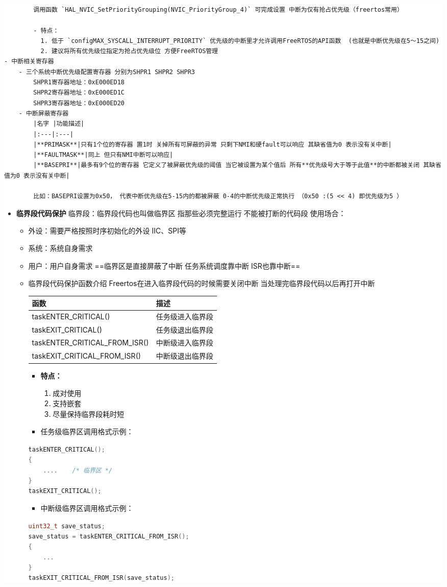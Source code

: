             调用函数 `HAL_NVIC_SetPriorityGrouping(NVIC_PriorityGroup_4)` 可完成设置 中断为仅有抢占优先级（freertos常用）
            
            - 特点：
              1. 低于 `configMAX_SYSCALL_INTERRUPT_PRIORITY` 优先级的中断里才允许调用FreeRTOS的API函数  (也就是中断优先级在5～15之间)
              2. 建议将所有优先级位指定为抢占优先级位 方便FreeRTOS管理
    - 中断相关寄存器
        - 三个系统中断优先级配置寄存器 分别为SHPR1 SHPR2 SHPR3
            SHPR1寄存器地址：0xE000ED18
            SHPR2寄存器地址：0xE000ED1C
            SHPR3寄存器地址：0xE000ED20
        - 中断屏蔽寄存器 
            |名字 |功能描述|
            |:---|:---|
            |**PRIMASK**|只有1个位的寄存器 置1时 关掉所有可屏蔽的异常 只剩下NMI和硬fault可以响应 其缺省值为0 表示没有关中断|
            |**FAULTMASK**|同上 但只有NMI中断可以响应|
            |**BASEPRI**|最多有9个位的寄存器 它定义了被屏蔽优先级的阈值 当它被设置为某个值后 所有**优先级号大于等于此值**的中断都被关闭 其缺省值为0 表示没有关中断|

            比如：BASEPRI设置为0x50， 代表中断优先级在5-15内的都被屏蔽 0-4的中断优先级正常执行 （0x50 :(5 << 4) 即优先级为5 ）

- **临界段代码保护**
    临界段：临界段代码也叫做临界区 指那些必须完整运行 不能被打断的代码段 
    使用场合：
    - 外设：需要严格按照时序初始化的外设 IIC、SPI等
    - 系统：系统自身需求
    - 用户：用户自身需求
    ==临界区是直接屏蔽了中断 任务系统调度靠中断 ISR也靠中断==
  - 临界段代码保护函数介绍
    Freertos在进入临界段代码的时候需要关闭中断 当处理完临界段代码以后再打开中断
     
    |函数|描述|
    |:---|:---|
    |taskENTER_CRITICAL()|任务级进入临界段|
    |taskEXIT_CRITICAL()|任务级退出临界段|
    |taskENTER_CRITICAL_FROM_ISR()|中断级进入临界段|
    |taskEXIT_CRITICAL_FROM_ISR()|中断级退出临界段|  

    - **特点：**
      1. 成对使用
      2. 支持嵌套
      3. 尽量保持临界段耗时短 

    - 任务级临界区调用格式示例：
    ```c
    taskENTER_CRITICAL();
    {
        ....    /* 临界区 */
    }
    taskEXIT_CRITICAL();
    ``` 
    - 中断级临界区调用格式示例：
    ```c
    uint32_t save_status;
    save_status = taskENTER_CRITICAL_FROM_ISR();
    {
        ...
    }
    taskEXIT_CRITICAL_FROM_ISR(save_status);
    ```
        